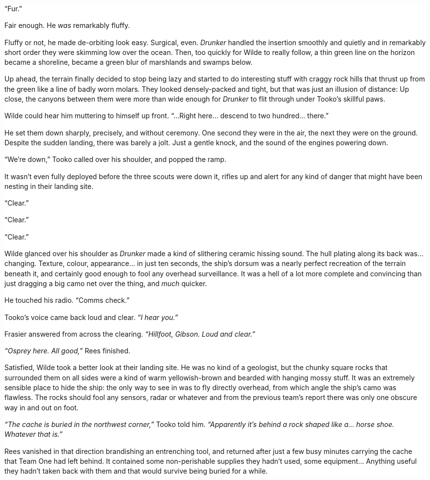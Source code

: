 “Fur.”

Fair enough. He *was* remarkably fluffy.

Fluffy or not, he made de-orbiting look easy. Surgical, even. *Drunker* handled the insertion smoothly and quietly and in remarkably short order they were skimming low over the ocean. Then, too quickly for Wilde to really follow, a thin green line on the horizon became a shoreline, became a green blur of marshlands and swamps below.

Up ahead, the terrain finally decided to stop being lazy and started to do interesting stuff with craggy rock hills that thrust up from the green like a line of badly worn molars. They looked densely-packed and tight, but that was just an illusion of distance: Up close, the canyons between them were more than wide enough for *Drunker* to flit through under Tooko’s skillful paws.

Wilde could hear him muttering to himself up front. “...Right here… descend to two hundred… there.”

He set them down sharply, precisely, and without ceremony. One second they were in the air, the next they were on the ground. Despite the sudden landing, there was barely a jolt. Just a gentle knock, and the sound of the engines powering down.

“We’re down,” Tooko called over his shoulder, and popped the ramp.

It wasn’t even fully deployed before the three scouts were down it, rifles up and alert for any kind of danger that might have been nesting in their landing site.

“Clear.”

“Clear.”

“Clear.”

Wilde glanced over his shoulder as *Drunker* made a kind of slithering ceramic hissing sound. The hull plating along its back was… changing. Texture, colour, appearance… in just ten seconds, the ship’s dorsum was a nearly perfect recreation of the terrain beneath it, and certainly good enough to fool any overhead surveillance. It was a hell of a lot more complete and convincing than just dragging a big camo net over the thing, and *much* quicker.

He touched his radio. “Comms check.”

Tooko’s voice came back loud and clear. *“I hear you.”*

Frasier answered from across the clearing. *“Hillfoot, Gibson. Loud and clear.”*

*“Osprey here. All good,”* Rees finished.

Satisfied, Wilde took a better look at their landing site. He was no kind of a geologist, but the chunky square rocks that surrounded them on all sides were a kind of warm yellowish-brown and bearded with hanging mossy stuff. It was an extremely sensible place to hide the ship: the only way to see in was to fly directly overhead, from which angle the ship’s camo was flawless. The rocks should fool any sensors, radar or whatever and from the previous team’s report there was only one obscure way in and out on foot.

*“The cache is buried in the northwest corner,”* Tooko told him. *“Apparently it’s behind a rock shaped like a… horse shoe. Whatever that is.”*

Rees vanished in that direction brandishing an entrenching tool, and returned after just a few busy minutes carrying the cache that Team One had left behind. It contained some non-perishable supplies they hadn’t used, some equipment... Anything useful they hadn’t taken back with them and that would survive being buried for a while.
